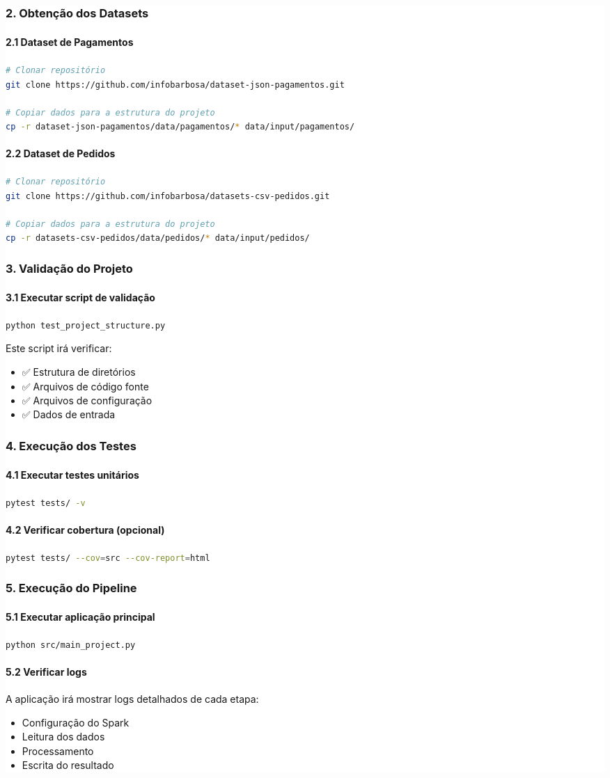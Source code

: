 ### 2. Obtenção dos Datasets

#### 2.1 Dataset de Pagamentos
```bash
# Clonar repositório
git clone https://github.com/infobarbosa/dataset-json-pagamentos.git

# Copiar dados para a estrutura do projeto
cp -r dataset-json-pagamentos/data/pagamentos/* data/input/pagamentos/
```

#### 2.2 Dataset de Pedidos
```bash
# Clonar repositório
git clone https://github.com/infobarbosa/datasets-csv-pedidos.git

# Copiar dados para a estrutura do projeto
cp -r datasets-csv-pedidos/data/pedidos/* data/input/pedidos/
```

### 3. Validação do Projeto

#### 3.1 Executar script de validação
```bash
python test_project_structure.py
```

Este script irá verificar:
- ✅ Estrutura de diretórios
- ✅ Arquivos de código fonte
- ✅ Arquivos de configuração
- ✅ Dados de entrada

### 4. Execução dos Testes

#### 4.1 Executar testes unitários
```bash
pytest tests/ -v
```

#### 4.2 Verificar cobertura (opcional)
```bash
pytest tests/ --cov=src --cov-report=html
```

### 5. Execução do Pipeline

#### 5.1 Executar aplicação principal
```bash
python src/main_project.py
```

#### 5.2 Verificar logs
A aplicação irá mostrar logs detalhados de cada etapa:
- Configuração do Spark
- Leitura dos dados
- Processamento
- Escrita do resultado
